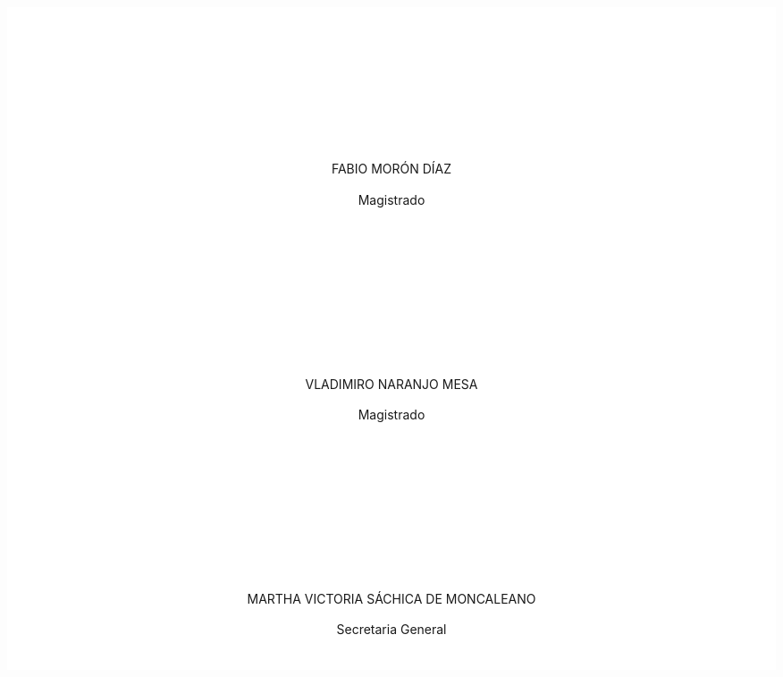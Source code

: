 <P ALIGN=CENTER>&nbsp;</P>  
  
<P ALIGN=CENTER>&nbsp;</P>  
  
<P ALIGN=CENTER>&nbsp;</P>  
  
<P ALIGN=CENTER>&nbsp;</P>  
  
<P ALIGN=CENTER>&nbsp;</P>  
  
<P ALIGN=CENTER>FABIO MOR&Oacute;N D&Iacute;AZ</P>  
  
<P ALIGN=CENTER>Magistrado</P>  
  
<P ALIGN=CENTER>&nbsp;</P>  
  
<P ALIGN=CENTER>&nbsp;</P>  
  
<P ALIGN=CENTER>&nbsp;</P>  
  
<P ALIGN=CENTER>&nbsp;</P>  
  
<P ALIGN=CENTER>&nbsp;</P>  
  
<P ALIGN=CENTER>VLADIMIRO NARANJO MESA</P>  
  


  


  


  


  


  


  
<P ALIGN=CENTER>Magistrado  
<P ALIGN=CENTER>&nbsp;  
<P ALIGN=CENTER>&nbsp;  
<P ALIGN=CENTER>&nbsp;  
<P ALIGN=CENTER>&nbsp;  
<P ALIGN=CENTER>&nbsp;  


  


  


  


  


  


  
  
<P ALIGN=CENTER>MARTHA VICTORIA S&Aacute;CHICA DE MONCALEANO</P>  
  
<P ALIGN=CENTER>Secretaria General</P>  
  
<P ALIGN=CENTER>&nbsp;</P>  
  